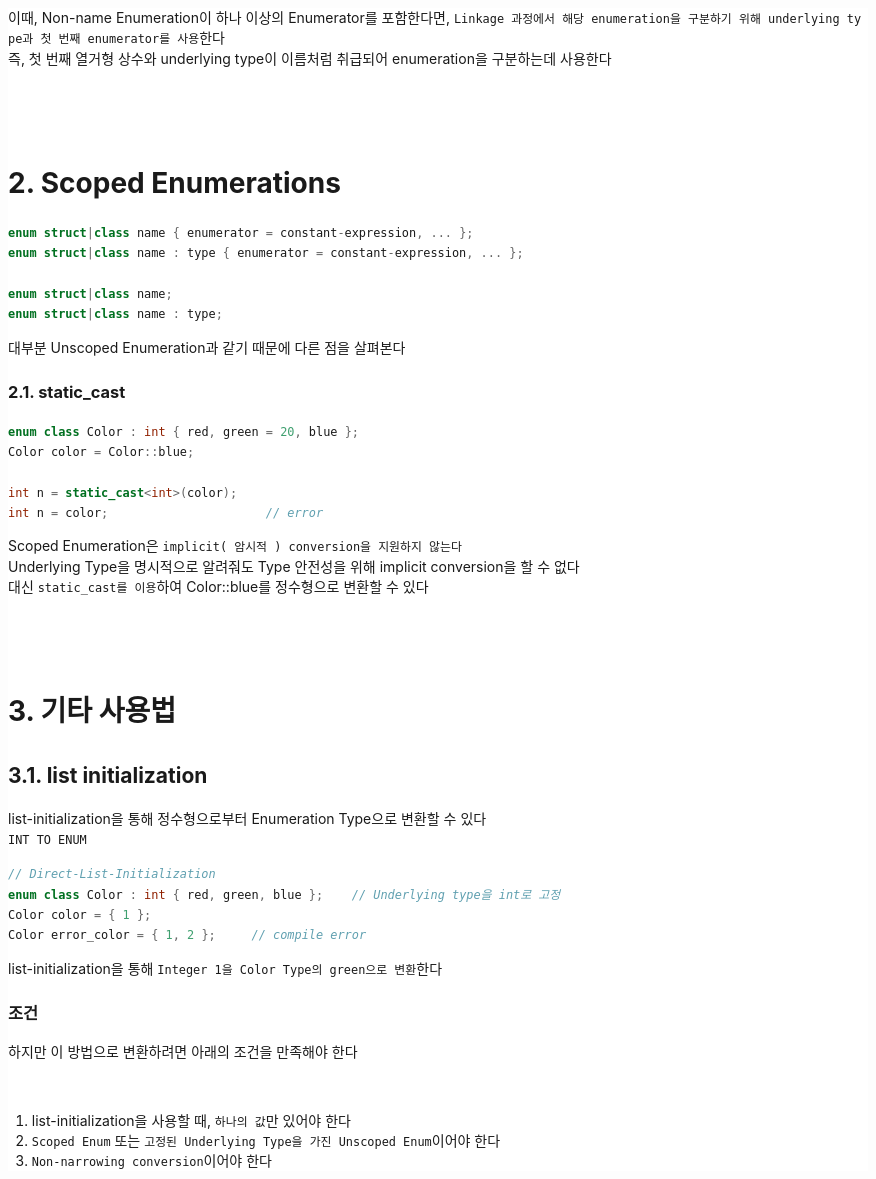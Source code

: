 이때, Non-name Enumeration이 하나 이상의 Enumerator를 포함한다면, `Linkage 과정에서 해당 enumeration을 구분하기 위해 underlying type과 첫 번째 enumerator를 사용`한다<br>
즉, 첫 번째 열거형 상수와 underlying type이 이름처럼 취급되어 enumeration을 구분하는데 사용한다<br>

<br>
<br>

# 2. Scoped Enumerations
```cpp
enum struct|class name { enumerator = constant-expression, ... };
enum struct|class name : type { enumerator = constant-expression, ... };

enum struct|class name;
enum struct|class name : type;
```
대부분 Unscoped Enumeration과 같기 때문에 다른 점을 살펴본다<br>

### 2.1. static_cast
```cpp
enum class Color : int { red, green = 20, blue };
Color color = Color::blue;

int n = static_cast<int>(color);
int n = color;                      // error
```
Scoped Enumeration은 `implicit( 암시적 ) conversion을 지원하지 않는다`<br>
Underlying Type을 명시적으로 알려줘도 Type 안전성을 위해 implicit conversion을 할 수 없다<br>
대신 `static_cast를 이용`하여 Color::blue를 정수형으로 변환할 수 있다<br>

<br>
<br>

# 3. 기타 사용법
## 3.1. list initialization
list-initialization을 통해 정수형으로부터 Enumeration Type으로 변환할 수 있다<br>
`INT TO ENUM`<BR>
```cpp
// Direct-List-Initialization
enum class Color : int { red, green, blue };    // Underlying type을 int로 고정
Color color = { 1 };
Color error_color = { 1, 2 };     // compile error
```
list-initialization을 통해 `Integer 1을 Color Type의 green으로 변환`한다<br>

### 조건
하지만 이 방법으로 변환하려면 아래의 조건을 만족해야 한다<br>

<br>

1. list-initialization을 사용할 때, `하나의 값`만 있어야 한다
2. `Scoped Enum` 또는 `고정된 Underlying Type을 가진 Unscoped Enum`이어야 한다
3. `Non-narrowing conversion`이어야 한다
